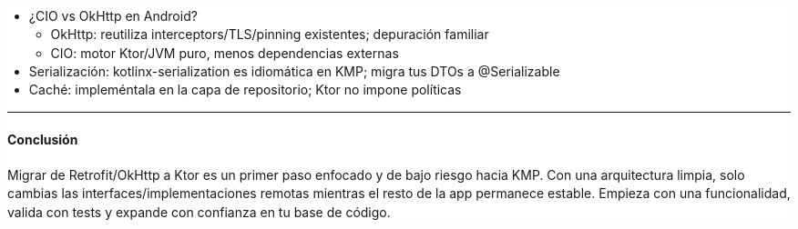- ¿CIO vs OkHttp en Android?
  - OkHttp: reutiliza interceptors/TLS/pinning existentes; depuración familiar
  - CIO: motor Ktor/JVM puro, menos dependencias externas
- Serialización: kotlinx-serialization es idiomática en KMP; migra tus DTOs a @Serializable
- Caché: impleméntala en la capa de repositorio; Ktor no impone políticas

---

#### Conclusión

Migrar de Retrofit/OkHttp a Ktor es un primer paso enfocado y de bajo riesgo hacia KMP. Con una arquitectura limpia, solo cambias las interfaces/implementaciones remotas mientras el resto de la app permanece estable. Empieza con una funcionalidad, valida con tests y expande con confianza en tu base de código.
